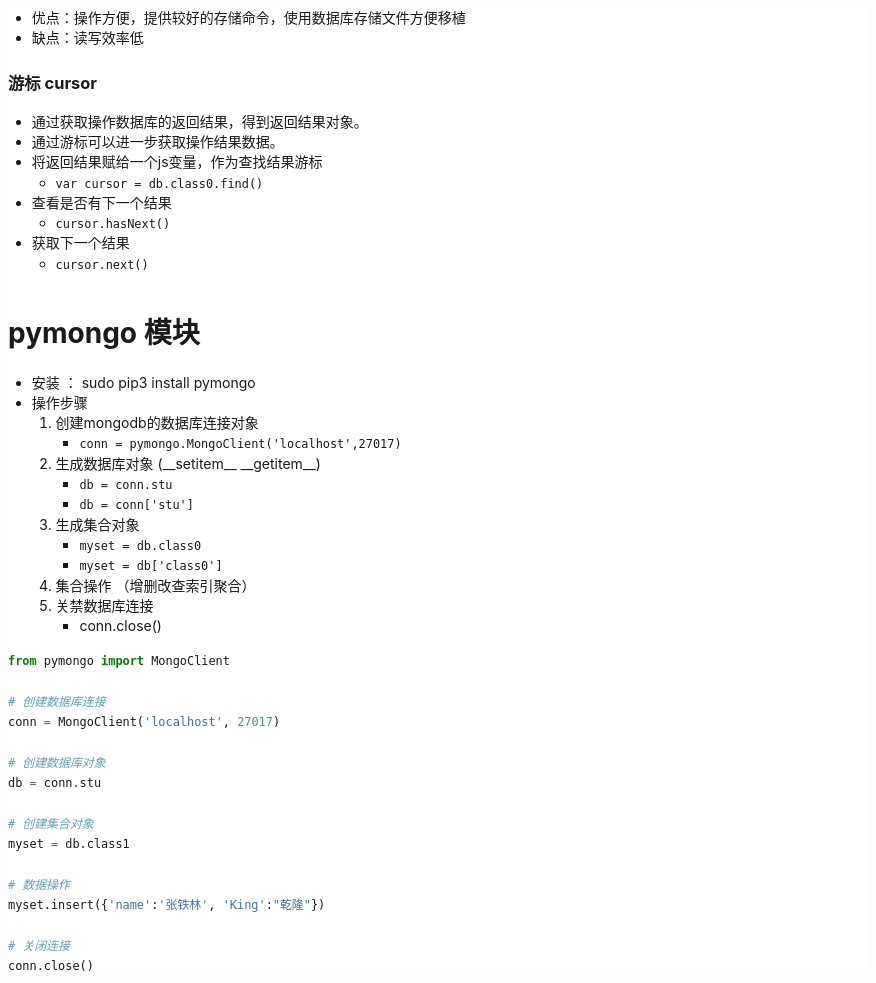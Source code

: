 


- 优点：操作方便，提供较好的存储命令，使用数据库存储文件方便移植
- 缺点：读写效率低


### 游标 cursor

- 通过获取操作数据库的返回结果，得到返回结果对象。
- 通过游标可以进一步获取操作结果数据。
- 将返回结果赋给一个js变量，作为查找结果游标
    - `var cursor = db.class0.find()`
- 查看是否有下一个结果
    - `cursor.hasNext()`
- 获取下一个结果
    - `cursor.next()`

# pymongo 模块

- 安装 ：  sudo pip3 install pymongo
- 操作步骤
    1. 创建mongodb的数据库连接对象
        - `conn = pymongo.MongoClient('localhost',27017)`
    2. 生成数据库对象 (\_\_setitem\_\_ \_\_getitem\_\_)
        - `db = conn.stu`
        - `db = conn['stu']`
    3. 生成集合对象
        - `myset = db.class0`
        - `myset = db['class0']`
    4. 集合操作 （增删改查索引聚合）
    5. 关禁数据库连接
        - conn.close()


```python
from pymongo import MongoClient

# 创建数据库连接
conn = MongoClient('localhost', 27017)

# 创建数据库对象
db = conn.stu

# 创建集合对象
myset = db.class1

# 数据操作
myset.insert({'name':'张铁林', 'King':"乾隆"})

# 关闭连接
conn.close()
```

